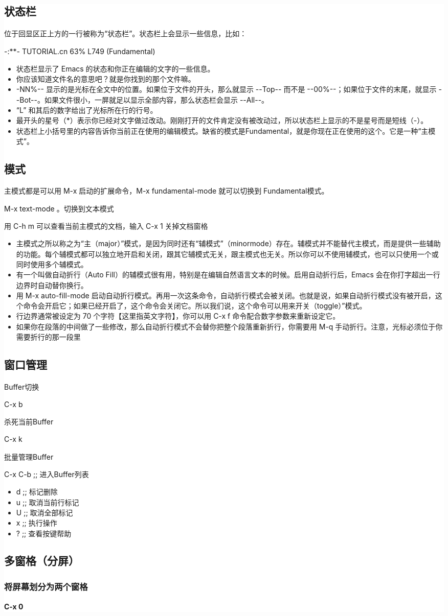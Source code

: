 ## 状态栏

位于回显区正上方的一行被称为“状态栏”。状态栏上会显示一些信息，比如：

-:**- TUTORIAL.cn 63% L749 (Fundamental)

- 状态栏显示了 Emacs 的状态和你正在编辑的文字的一些信息。
- 你应该知道文件名的意思吧？就是你找到的那个文件嘛。
- -NN%-- 显示的是光标在全文中的位置。如果位于文件的开头，那么就显示 --Top-- 而不是 --00%--；如果位于文件的末尾，就显示 --Bot--。如果文件很小，一屏就足以显示全部内容，那么状态栏会显示 --All--。
- “L” 和其后的数字给出了光标所在行的行号。
- 最开头的星号（*）表示你已经对文字做过改动。刚刚打开的文件肯定没有被改动过，所以状态栏上显示的不是星号而是短线（-）。
- 状态栏上小括号里的内容告诉你当前正在使用的编辑模式。缺省的模式是Fundamental，就是你现在正在使用的这个。它是一种“主模式”。

## 模式

主模式都是可以用 M-x 启动的扩展命令，M-x fundamental-mode 就可以切换到 Fundamental模式。

M-x text-mode <Return>。切换到文本模式

用 C-h m 可以查看当前主模式的文档，输入 C-x 1 关掉文档窗格

- 主模式之所以称之为“主（major）”模式，是因为同时还有“辅模式”（minormode）存在。辅模式并不能替代主模式，而是提供一些辅助的功能。每个辅模式都可以独立地开启和关闭，跟其它辅模式无关，跟主模式也无关。所以你可以不使用辅模式，也可以只使用一个或同时使用多个辅模式。
- 有一个叫做自动折行（Auto Fill）的辅模式很有用，特别是在编辑自然语言文本的时候。启用自动折行后，Emacs 会在你打字超出一行边界时自动替你换行。
- 用 M-x auto-fill-mode <Return> 启动自动折行模式。再用一次这条命令，自动折行模式会被关闭。也就是说，如果自动折行模式没有被开启，这个命令会开启它；如果已经开启了，这个命令会关闭它。所以我们说，这个命令可以用来开关（toggle）”模式。
- 行边界通常被设定为 70 个字符【这里指英文字符】，你可以用 C-x f 命令配合数字参数来重新设定它。
- 如果你在段落的中间做了一些修改，那么自动折行模式不会替你把整个段落重新折行，你需要用 M-q 手动折行。注意，光标必须位于你需要折行的那一段里

## 窗口管理

Buffer切换

C-x b

杀死当前Buffer

C-x k

批量管理Buffer

C-x C-b ;; 进入Buffer列表

- d ;; 标记删除
- u ;; 取消当前行标记
- U ;; 取消全部标记
- x ;; 执行操作
- ? ;; 查看按键帮助

## 多窗格（分屏）

### 将屏幕划分为两个窗格

**C-x 0**
